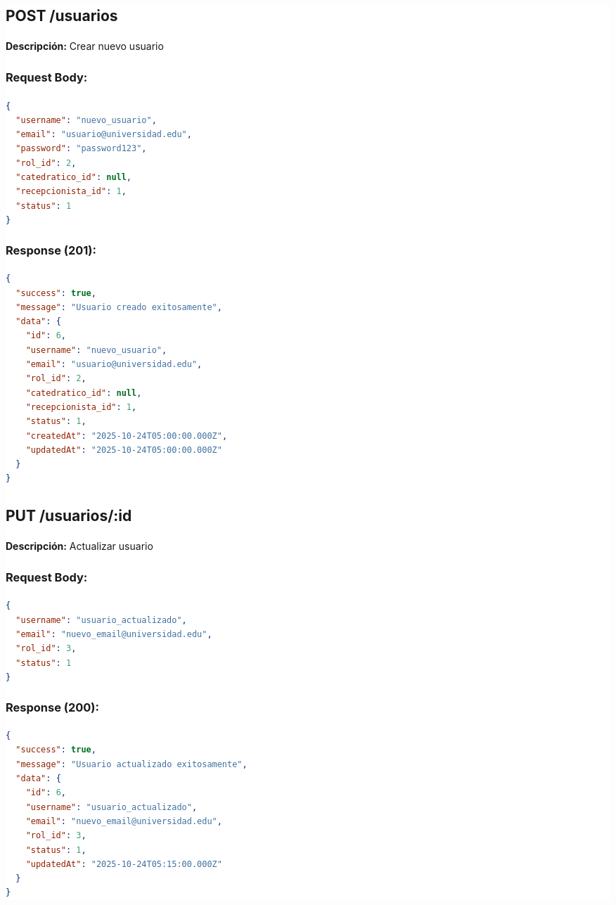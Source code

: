 ## POST /usuarios
**Descripción:** Crear nuevo usuario

### Request Body:
```json
{
  "username": "nuevo_usuario",
  "email": "usuario@universidad.edu",
  "password": "password123",
  "rol_id": 2,
  "catedratico_id": null,
  "recepcionista_id": 1,
  "status": 1
}
```

### Response (201):
```json
{
  "success": true,
  "message": "Usuario creado exitosamente",
  "data": {
    "id": 6,
    "username": "nuevo_usuario",
    "email": "usuario@universidad.edu",
    "rol_id": 2,
    "catedratico_id": null,
    "recepcionista_id": 1,
    "status": 1,
    "createdAt": "2025-10-24T05:00:00.000Z",
    "updatedAt": "2025-10-24T05:00:00.000Z"
  }
}
```

## PUT /usuarios/:id
**Descripción:** Actualizar usuario

### Request Body:
```json
{
  "username": "usuario_actualizado",
  "email": "nuevo_email@universidad.edu",
  "rol_id": 3,
  "status": 1
}
```

### Response (200):
```json
{
  "success": true,
  "message": "Usuario actualizado exitosamente",
  "data": {
    "id": 6,
    "username": "usuario_actualizado",
    "email": "nuevo_email@universidad.edu",
    "rol_id": 3,
    "status": 1,
    "updatedAt": "2025-10-24T05:15:00.000Z"
  }
}
```